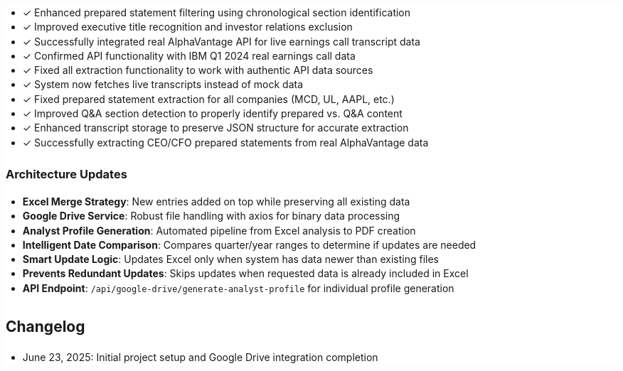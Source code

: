 - ✓ Enhanced prepared statement filtering using chronological section identification
- ✓ Improved executive title recognition and investor relations exclusion
- ✓ Successfully integrated real AlphaVantage API for live earnings call transcript data
- ✓ Confirmed API functionality with IBM Q1 2024 real earnings call data
- ✓ Fixed all extraction functionality to work with authentic API data sources
- ✓ System now fetches live transcripts instead of mock data
- ✓ Fixed prepared statement extraction for all companies (MCD, UL, AAPL, etc.)
- ✓ Improved Q&A section detection to properly identify prepared vs. Q&A content
- ✓ Enhanced transcript storage to preserve JSON structure for accurate extraction
- ✓ Successfully extracting CEO/CFO prepared statements from real AlphaVantage data

### Architecture Updates
- **Excel Merge Strategy**: New entries added on top while preserving all existing data
- **Google Drive Service**: Robust file handling with axios for binary data processing
- **Analyst Profile Generation**: Automated pipeline from Excel analysis to PDF creation
- **Intelligent Date Comparison**: Compares quarter/year ranges to determine if updates are needed
- **Smart Update Logic**: Updates Excel only when system has data newer than existing files
- **Prevents Redundant Updates**: Skips updates when requested data is already included in Excel
- **API Endpoint**: `/api/google-drive/generate-analyst-profile` for individual profile generation

## Changelog

- June 23, 2025: Initial project setup and Google Drive integration completion